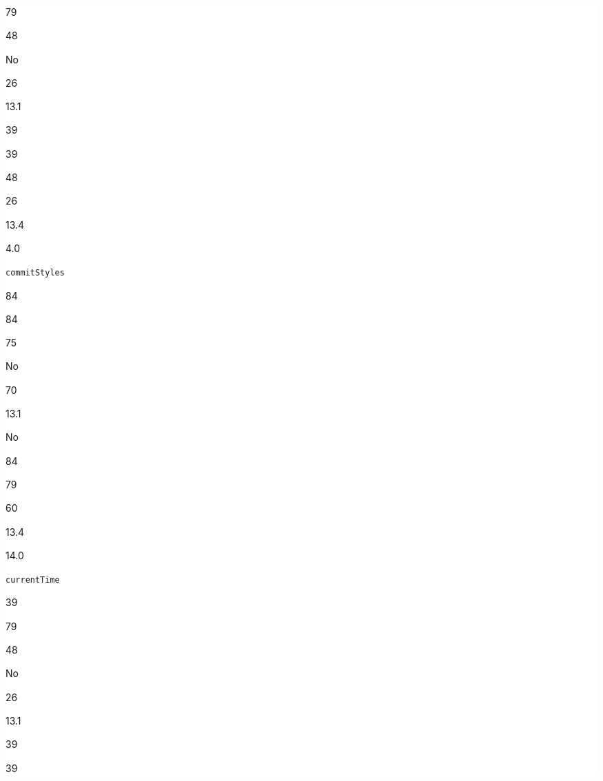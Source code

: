 79

48

No

26

13.1

39

39

48

26

13.4

4.0

`commitStyles`

84

84

75

No

70

13.1

No

84

79

60

13.4

14.0

`currentTime`

39

79

48

No

26

13.1

39

39
